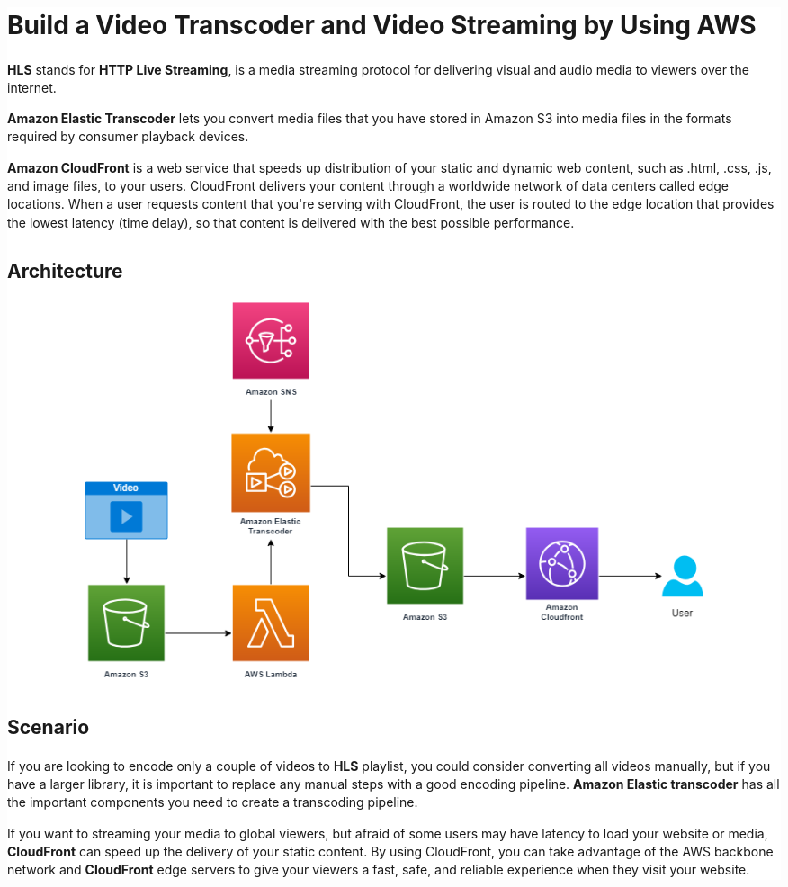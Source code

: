# Build a Video Transcoder and Video Streaming by Using AWS

**HLS** stands for **HTTP Live Streaming**, is a media streaming protocol for delivering visual and audio media to viewers over the internet.

**Amazon Elastic Transcoder** lets you convert media files that you have stored in Amazon S3 into media files in the formats required by consumer playback devices.

**Amazon CloudFront** is a web service that speeds up distribution of your static and dynamic web content, such as .html, .css, .js, and image files, to your users. CloudFront delivers your content through a worldwide network of data centers called edge locations. When a user requests content that you're serving with CloudFront, the user is routed to the edge location that provides the lowest latency (time delay), so that content is delivered with the best possible performance.

## Architecture

<p align = "center">
      <img src = "IMAGES/001-VideoStreaming-Architect-01.png" width = "80%" height = "80%">
      </p>

## Scenario
If you are looking to encode only a couple of videos  to **HLS** playlist, you could consider converting all videos manually, but if you have a larger library, it is important to replace any manual steps with a good encoding pipeline. **Amazon Elastic transcoder** has all the important components you need to create a transcoding pipeline. 

If you want to streaming your media to global viewers, but afraid of some users may have latency to load your website or media, **CloudFront** can speed up the delivery of your static content. By using CloudFront, you can take advantage of the AWS backbone network and **CloudFront** edge servers to give your viewers a fast, safe, and reliable experience when they visit your website.
